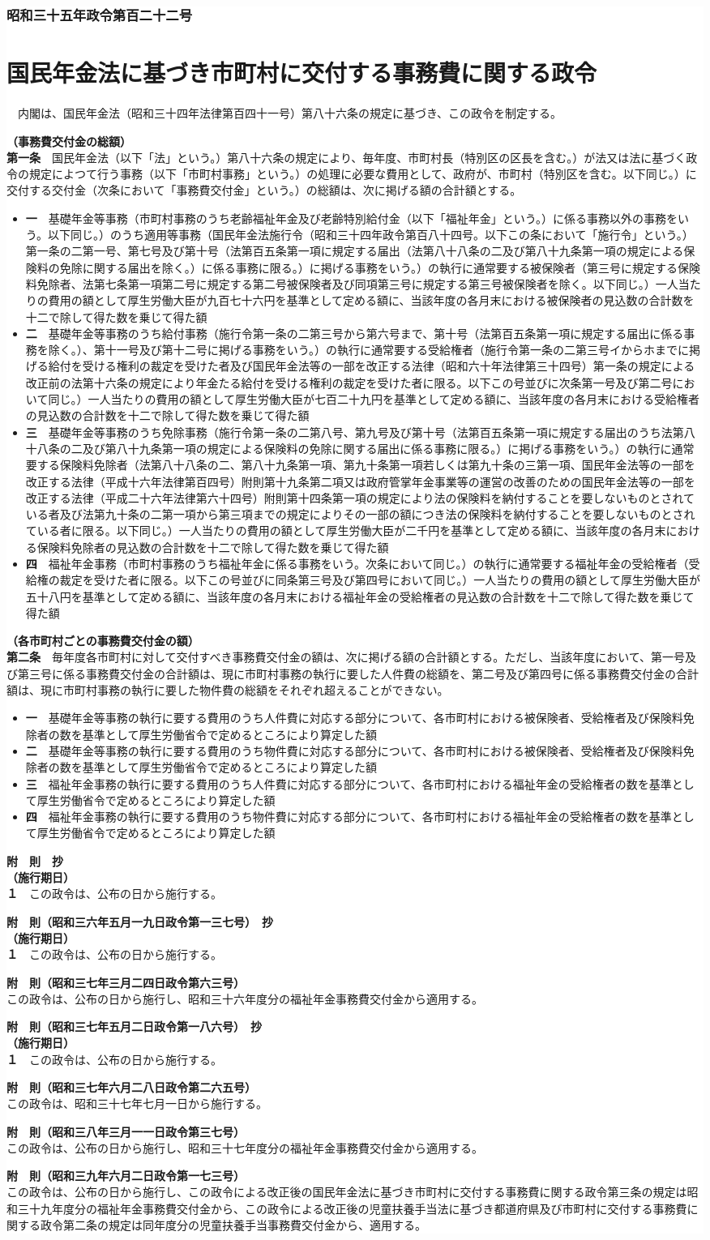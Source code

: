 ### 昭和三十五年政令第百二十二号  
# 国民年金法に基づき市町村に交付する事務費に関する政令  
　内閣は、国民年金法（昭和三十四年法律第百四十一号）第八十六条の規定に基づき、この政令を制定する。  
  
**（事務費交付金の総額）**  
**第一条**　国民年金法（以下「法」という。）第八十六条の規定により、毎年度、市町村長（特別区の区長を含む。）が法又は法に基づく政令の規定によつて行う事務（以下「市町村事務」という。）の処理に必要な費用として、政府が、市町村（特別区を含む。以下同じ。）に交付する交付金（次条において「事務費交付金」という。）の総額は、次に掲げる額の合計額とする。  
* **一**　基礎年金等事務（市町村事務のうち老齢福祉年金及び老齢特別給付金（以下「福祉年金」という。）に係る事務以外の事務をいう。以下同じ。）のうち適用等事務（国民年金法施行令（昭和三十四年政令第百八十四号。以下この条において「施行令」という。）第一条の二第一号、第七号及び第十号（法第百五条第一項に規定する届出（法第八十八条の二及び第八十九条第一項の規定による保険料の免除に関する届出を除く。）に係る事務に限る。）に掲げる事務をいう。）の執行に通常要する被保険者（第三号に規定する保険料免除者、法第七条第一項第二号に規定する第二号被保険者及び同項第三号に規定する第三号被保険者を除く。以下同じ。）一人当たりの費用の額として厚生労働大臣が九百七十六円を基準として定める額に、当該年度の各月末における被保険者の見込数の合計数を十二で除して得た数を乗じて得た額  
* **二**　基礎年金等事務のうち給付事務（施行令第一条の二第三号から第六号まで、第十号（法第百五条第一項に規定する届出に係る事務を除く。）、第十一号及び第十二号に掲げる事務をいう。）の執行に通常要する受給権者（施行令第一条の二第三号イからホまでに掲げる給付を受ける権利の裁定を受けた者及び国民年金法等の一部を改正する法律（昭和六十年法律第三十四号）第一条の規定による改正前の法第十六条の規定により年金たる給付を受ける権利の裁定を受けた者に限る。以下この号並びに次条第一号及び第二号において同じ。）一人当たりの費用の額として厚生労働大臣が七百二十九円を基準として定める額に、当該年度の各月末における受給権者の見込数の合計数を十二で除して得た数を乗じて得た額  
* **三**　基礎年金等事務のうち免除事務（施行令第一条の二第八号、第九号及び第十号（法第百五条第一項に規定する届出のうち法第八十八条の二及び第八十九条第一項の規定による保険料の免除に関する届出に係る事務に限る。）に掲げる事務をいう。）の執行に通常要する保険料免除者（法第八十八条の二、第八十九条第一項、第九十条第一項若しくは第九十条の三第一項、国民年金法等の一部を改正する法律（平成十六年法律第百四号）附則第十九条第二項又は政府管掌年金事業等の運営の改善のための国民年金法等の一部を改正する法律（平成二十六年法律第六十四号）附則第十四条第一項の規定により法の保険料を納付することを要しないものとされている者及び法第九十条の二第一項から第三項までの規定によりその一部の額につき法の保険料を納付することを要しないものとされている者に限る。以下同じ。）一人当たりの費用の額として厚生労働大臣が二千円を基準として定める額に、当該年度の各月末における保険料免除者の見込数の合計数を十二で除して得た数を乗じて得た額  
* **四**　福祉年金事務（市町村事務のうち福祉年金に係る事務をいう。次条において同じ。）の執行に通常要する福祉年金の受給権者（受給権の裁定を受けた者に限る。以下この号並びに同条第三号及び第四号において同じ。）一人当たりの費用の額として厚生労働大臣が五十八円を基準として定める額に、当該年度の各月末における福祉年金の受給権者の見込数の合計数を十二で除して得た数を乗じて得た額  
  
**（各市町村ごとの事務費交付金の額）**  
**第二条**　毎年度各市町村に対して交付すべき事務費交付金の額は、次に掲げる額の合計額とする。ただし、当該年度において、第一号及び第三号に係る事務費交付金の合計額は、現に市町村事務の執行に要した人件費の総額を、第二号及び第四号に係る事務費交付金の合計額は、現に市町村事務の執行に要した物件費の総額をそれぞれ超えることができない。  
* **一**　基礎年金等事務の執行に要する費用のうち人件費に対応する部分について、各市町村における被保険者、受給権者及び保険料免除者の数を基準として厚生労働省令で定めるところにより算定した額  
* **二**　基礎年金等事務の執行に要する費用のうち物件費に対応する部分について、各市町村における被保険者、受給権者及び保険料免除者の数を基準として厚生労働省令で定めるところにより算定した額  
* **三**　福祉年金事務の執行に要する費用のうち人件費に対応する部分について、各市町村における福祉年金の受給権者の数を基準として厚生労働省令で定めるところにより算定した額  
* **四**　福祉年金事務の執行に要する費用のうち物件費に対応する部分について、各市町村における福祉年金の受給権者の数を基準として厚生労働省令で定めるところにより算定した額  
  
**附　則　抄**  
**（施行期日）**  
**１**　この政令は、公布の日から施行する。  
  
**附　則（昭和三六年五月一九日政令第一三七号）　抄**  
**（施行期日）**  
**１**　この政令は、公布の日から施行する。  
  
**附　則（昭和三七年三月二四日政令第六三号）**  
この政令は、公布の日から施行し、昭和三十六年度分の福祉年金事務費交付金から適用する。  
  
**附　則（昭和三七年五月二日政令第一八六号）　抄**  
**（施行期日）**  
**１**　この政令は、公布の日から施行する。  
  
**附　則（昭和三七年六月二八日政令第二六五号）**  
この政令は、昭和三十七年七月一日から施行する。  
  
**附　則（昭和三八年三月一一日政令第三七号）**  
この政令は、公布の日から施行し、昭和三十七年度分の福祉年金事務費交付金から適用する。  
  
**附　則（昭和三九年六月二日政令第一七三号）**  
この政令は、公布の日から施行し、この政令による改正後の国民年金法に基づき市町村に交付する事務費に関する政令第三条の規定は昭和三十九年度分の福祉年金事務費交付金から、この政令による改正後の児童扶養手当法に基づき都道府県及び市町村に交付する事務費に関する政令第二条の規定は同年度分の児童扶養手当事務費交付金から、適用する。  
  